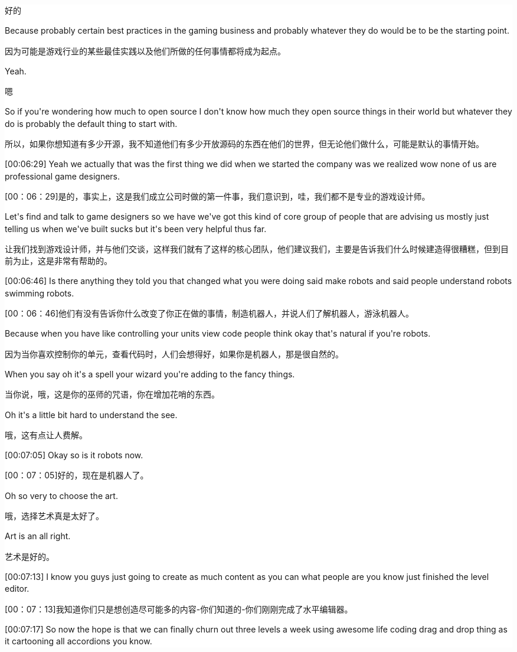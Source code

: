 好的

Because probably certain best practices in the gaming business and probably whatever they do would be to be the starting point.

因为可能是游戏行业的某些最佳实践以及他们所做的任何事情都将成为起点。

Yeah.

嗯

So if you\'re wondering how much to open source I don\'t know how much they open source things in their world but whatever they do is probably the default thing to start with.

所以，如果你想知道有多少开源，我不知道他们有多少开放源码的东西在他们的世界，但无论他们做什么，可能是默认的事情开始。

 \[00:06:29\] Yeah we actually that was the first thing we did when we started the company was we realized wow none of us are professional game designers.

[00：06：29]是的，事实上，这是我们成立公司时做的第一件事，我们意识到，哇，我们都不是专业的游戏设计师。

Let\'s find and talk to game designers so we have we\'ve got this kind of core group of people that are advising us mostly just telling us when we\'ve built sucks but it\'s been very helpful thus far.

让我们找到游戏设计师，并与他们交谈，这样我们就有了这样的核心团队，他们建议我们，主要是告诉我们什么时候建造得很糟糕，但到目前为止，这是非常有帮助的。

 \[00:06:46\] Is there anything they told you that changed what you were doing said make robots and said people understand robots swimming robots.

[00：06：46]他们有没有告诉你什么改变了你正在做的事情，制造机器人，并说人们了解机器人，游泳机器人。

Because when you have like controlling your units view code people think okay that\'s natural if you\'re robots.

因为当你喜欢控制你的单元，查看代码时，人们会想得好，如果你是机器人，那是很自然的。

When you say oh it\'s a spell your wizard you\'re adding to the fancy things.

当你说，哦，这是你的巫师的咒语，你在增加花哨的东西。

Oh it\'s a little bit hard to understand the see.

哦，这有点让人费解。

 \[00:07:05\] Okay so is it robots now.

[00：07：05]好的，现在是机器人了。

Oh so very to choose the art.

哦，选择艺术真是太好了。

Art is an all right.

艺术是好的。

 \[00:07:13\] I know you guys just going to create as much content as you can what people are you know just finished the level editor.

[00：07：13]我知道你们只是想创造尽可能多的内容-你们知道的-你们刚刚完成了水平编辑器。

 \[00:07:17\] So now the hope is that we can finally churn out three levels a week using awesome life coding drag and drop thing as it cartooning all accordions you know.
